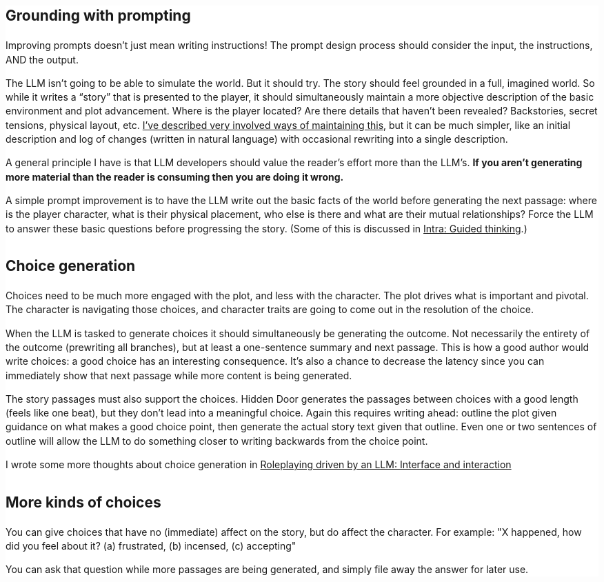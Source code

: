 ## <span id="grounding-with-prompting">Grounding with prompting</span>

Improving prompts doesn’t just mean writing instructions! The prompt design process should consider the input, the instructions, AND the output.

The LLM isn’t going to be able to simulate the world. But it should try. The story should feel grounded in a full, imagined world. So while it writes a “story” that is presented to the player, it should simultaneously maintain a more objective description of the basic environment and plot advancement. Where is the player located? Are there details that haven’t been revealed? Backstories, secret tensions, physical layout, etc. [I’ve described very involved ways of maintaining this](https://ianbicking.org/blog/2025/07/intra-llm-text-adventure#state), but it can be much simpler, like an initial description and log of changes (written in natural language) with occasional rewriting into a single description.

A general principle I have is that LLM developers should value the reader’s effort more than the LLM’s. **If you aren’t generating more material than the reader is consuming then you are doing it wrong.**

A simple prompt improvement is to have the LLM write out the basic facts of the world before generating the next passage: where is the player character, what is their physical placement, who else is there and what are their mutual relationships? Force the LLM to answer these basic questions before progressing the story. (Some of this is discussed in [Intra: Guided thinking](https://ianbicking.org/blog/2025/07/intra-llm-text-adventure#guided-thinking).)

## <span id="choice-generation">Choice generation</span>

Choices need to be much more engaged with the plot, and less with the character. The plot drives what is important and pivotal. The character is navigating those choices, and character traits are going to come out in the resolution of the choice.

When the LLM is tasked to generate choices it should simultaneously be generating the outcome. Not necessarily the entirety of the outcome (prewriting all branches), but at least a one-sentence summary and next passage. This is how a good author would write choices: a good choice has an interesting consequence. It’s also a chance to decrease the latency since you can immediately show that next passage while more content is being generated.

The story passages must also support the choices. Hidden Door generates the passages between choices with a good length (feels like one beat), but they don’t lead into a meaningful choice. Again this requires writing ahead: outline the plot given guidance on what makes a good choice point, then generate the actual story text given that outline. Even one or two sentences of outline will allow the LLM to do something closer to writing backwards from the choice point.

I wrote some more thoughts about choice generation in [Roleplaying driven by an LLM: Interface and interaction](https://ianbicking.org/blog/2024/04/roleplaying-by-llm#interface-and-interaction)

## <span id="more-kinds-of-choices">More kinds of choices</span>

You can give choices that have no (immediate) affect on the story, but do affect the character. For example: "X happened, how did you feel about it? (a) frustrated, (b) incensed, (c) accepting"

You can ask that question while more passages are being generated, and simply file away the answer for later use.
